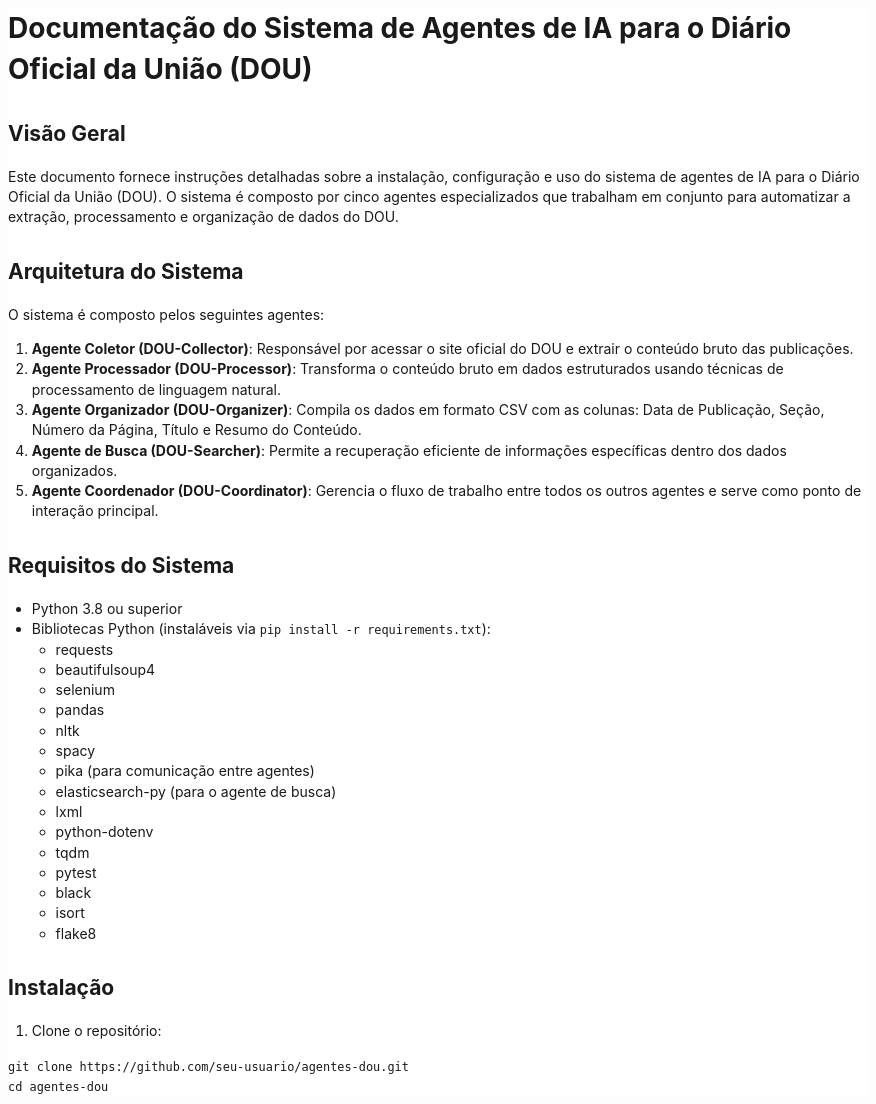 # Documentação do Sistema de Agentes de IA para o Diário Oficial da União (DOU)

## Visão Geral

Este documento fornece instruções detalhadas sobre a instalação, configuração e uso do sistema de agentes de IA para o Diário Oficial da União (DOU). O sistema é composto por cinco agentes especializados que trabalham em conjunto para automatizar a extração, processamento e organização de dados do DOU.

## Arquitetura do Sistema

O sistema é composto pelos seguintes agentes:

1. **Agente Coletor (DOU-Collector)**: Responsável por acessar o site oficial do DOU e extrair o conteúdo bruto das publicações.
2. **Agente Processador (DOU-Processor)**: Transforma o conteúdo bruto em dados estruturados usando técnicas de processamento de linguagem natural.
3. **Agente Organizador (DOU-Organizer)**: Compila os dados em formato CSV com as colunas: Data de Publicação, Seção, Número da Página, Título e Resumo do Conteúdo.
4. **Agente de Busca (DOU-Searcher)**: Permite a recuperação eficiente de informações específicas dentro dos dados organizados.
5. **Agente Coordenador (DOU-Coordinator)**: Gerencia o fluxo de trabalho entre todos os outros agentes e serve como ponto de interação principal.

## Requisitos do Sistema

- Python 3.8 ou superior
- Bibliotecas Python (instaláveis via `pip install -r requirements.txt`):
  - requests
  - beautifulsoup4
  - selenium
  - pandas
  - nltk
  - spacy
  - pika (para comunicação entre agentes)
  - elasticsearch-py (para o agente de busca)
  - lxml
  - python-dotenv
  - tqdm
  - pytest
  - black
  - isort
  - flake8

## Instalação

1. Clone o repositório:
```
git clone https://github.com/seu-usuario/agentes-dou.git
cd agentes-dou
```
